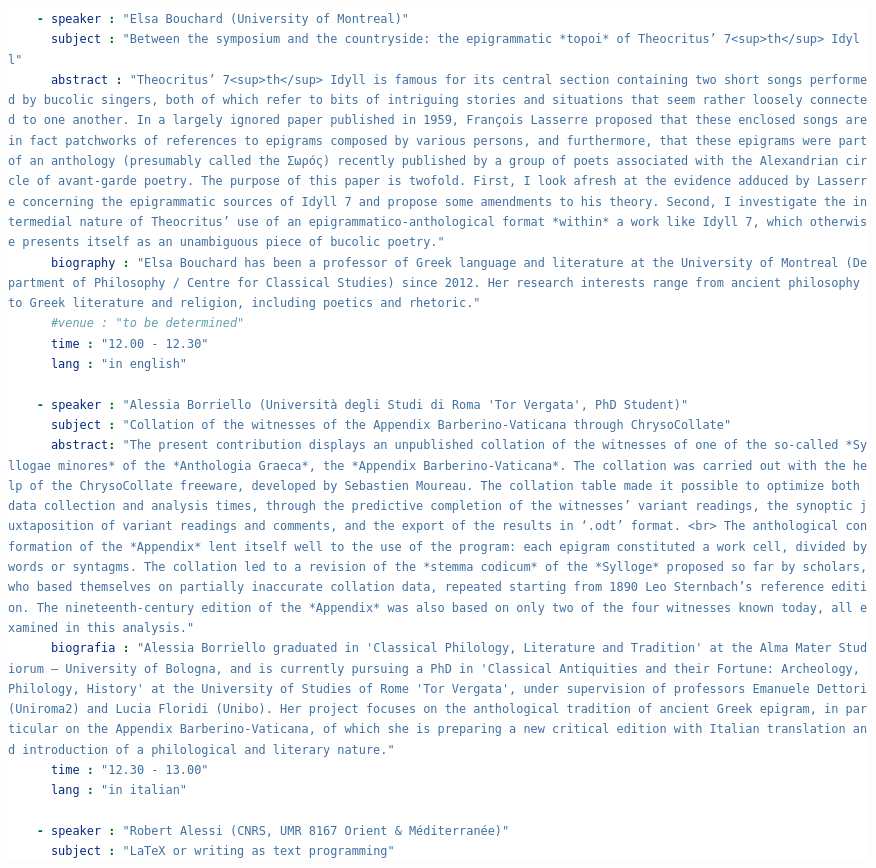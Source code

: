 ```yaml
    - speaker : "Elsa Bouchard (University of Montreal)"
      subject : "Between the symposium and the countryside: the epigrammatic *topoi* of Theocritus’ 7<sup>th</sup> Idyll"
      abstract : "Theocritus’ 7<sup>th</sup> Idyll is famous for its central section containing two short songs performed by bucolic singers, both of which refer to bits of intriguing stories and situations that seem rather loosely connected to one another. In a largely ignored paper published in 1959, François Lasserre proposed that these enclosed songs are in fact patchworks of references to epigrams composed by various persons, and furthermore, that these epigrams were part of an anthology (presumably called the Σωρός) recently published by a group of poets associated with the Alexandrian circle of avant-garde poetry. The purpose of this paper is twofold. First, I look afresh at the evidence adduced by Lasserre concerning the epigrammatic sources of Idyll 7 and propose some amendments to his theory. Second, I investigate the intermedial nature of Theocritus’ use of an epigrammatico-anthological format *within* a work like Idyll 7, which otherwise presents itself as an unambiguous piece of bucolic poetry."
      biography : "Elsa Bouchard has been a professor of Greek language and literature at the University of Montreal (Department of Philosophy / Centre for Classical Studies) since 2012. Her research interests range from ancient philosophy to Greek literature and religion, including poetics and rhetoric."
      #venue : "to be determined"
      time : "12.00 - 12.30"
      lang : "in english"

    - speaker : "Alessia Borriello (Università degli Studi di Roma 'Tor Vergata', PhD Student)" 
      subject : "Collation of the witnesses of the Appendix Barberino-Vaticana through ChrysoCollate" 
      abstract: "The present contribution displays an unpublished collation of the witnesses of one of the so-called *Syllogae minores* of the *Anthologia Graeca*, the *Appendix Barberino-Vaticana*. The collation was carried out with the help of the ChrysoCollate freeware, developed by Sebastien Moureau. The collation table made it possible to optimize both data collection and analysis times, through the predictive completion of the witnesses’ variant readings, the synoptic juxtaposition of variant readings and comments, and the export of the results in ‘.odt’ format. <br> The anthological conformation of the *Appendix* lent itself well to the use of the program: each epigram constituted a work cell, divided by words or syntagms. The collation led to a revision of the *stemma codicum* of the *Sylloge* proposed so far by scholars, who based themselves on partially inaccurate collation data, repeated starting from 1890 Leo Sternbach’s reference edition. The nineteenth-century edition of the *Appendix* was also based on only two of the four witnesses known today, all examined in this analysis."
      biografia : "Alessia Borriello graduated in 'Classical Philology, Literature and Tradition' at the Alma Mater Studiorum – University of Bologna, and is currently pursuing a PhD in 'Classical Antiquities and their Fortune: Archeology, Philology, History' at the University of Studies of Rome 'Tor Vergata', under supervision of professors Emanuele Dettori (Uniroma2) and Lucia Floridi (Unibo). Her project focuses on the anthological tradition of ancient Greek epigram, in particular on the Appendix Barberino-Vaticana, of which she is preparing a new critical edition with Italian translation and introduction of a philological and literary nature."
      time : "12.30 - 13.00"
      lang : "in italian"

    - speaker : "Robert Alessi (CNRS, UMR 8167 Orient & Méditerranée)"
      subject : "LaTeX or writing as text programming"
```